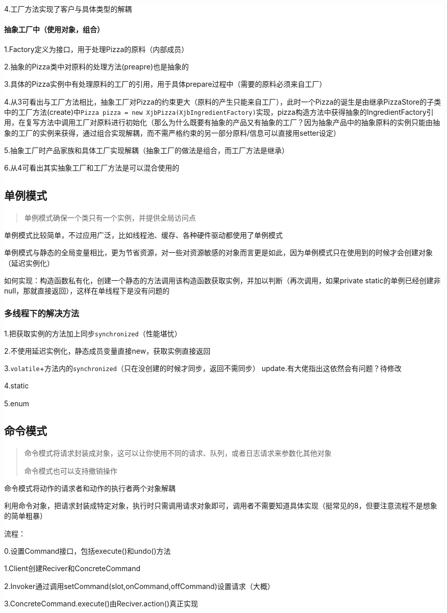 4.工厂方法实现了客户与具体类型的解耦

#### 抽象工厂中（使用对象，组合）

1.Factory定义为接口，用于处理Pizza的原料（内部成员）

2.抽象的Pizza类中对原料的处理方法(preapre)也是抽象的

3.具体的Pizza实例中有处理原料的工厂的引用，用于具体prepare过程中（需要的原料必须来自工厂）

4.从3可看出与工厂方法相比，抽象工厂对Pizza的约束更大（原料的产生只能来自工厂），此时一个Pizza的诞生是由继承PizzaStore的子类中的工厂方法(create)中`Pizza pizza = new XjbPizza(XjbIngredientFactory)`实现，pizza构造方法中获得抽象的IngredientFactory引用，在复写方法中调用工厂对原料进行初始化（那么为什么既要有抽象的产品又有抽象的工厂？因为抽象产品中的抽象原料的实例只能由抽象的工厂的实例来获得，通过组合实现解耦，而不需严格约束的另一部分原料/信息可以直接用setter设定）

5.抽象工厂时产品家族和具体工厂实现解耦（抽象工厂的做法是组合，而工厂方法是继承）

6.从4可看出其实抽象工厂和工厂方法是可以混合使用的

## 单例模式

> 单例模式确保一个类只有一个实例，并提供全局访问点

单例模式比较简单，不过应用广泛，比如线程池、缓存、各种硬件驱动都使用了单例模式

单例模式与静态的全局变量相比，更为节省资源，对一些对资源敏感的对象而言更是如此，因为单例模式只在使用到的时候才会创建对象（延迟实例化）

如何实现：构造函数私有化，创建一个静态的方法调用该构造函数获取实例，并加以判断（再次调用，如果private static的单例已经创建非null，那就直接返回），这样在单线程下是没有问题的

### 多线程下的解决方法

1.把获取实例的方法加上同步`synchronized`（性能堪忧）

2.不使用延迟实例化，静态成员变量直接new，获取实例直接返回

3.`volatile`+方法内的`synchronized`（只在没创建的时候才同步，返回不需同步） update.有大佬指出这依然会有问题？待修改

4.static

5.enum



## 命令模式

> 命令模式将请求封装成对象，这可以让你使用不同的请求、队列，或者日志请求来参数化其他对象
>
> 命令模式也可以支持撤销操作

命令模式将动作的请求者和动作的执行者两个对象解耦

利用命令对象，把请求封装成特定对象，执行时只需调用请求对象即可，调用者不需要知道具体实现（挺常见的8，但要注意流程不是想象的简单粗暴）

流程：

0.设置Command接口，包括execute()和undo()方法

1.Client创建Reciver和ConcreteCommand

2.Invoker通过调用setCommand(slot,onCommand,offCommand)设置请求（大概）

3.ConcreteCommand.execute()由Reciver.action()真正实现
